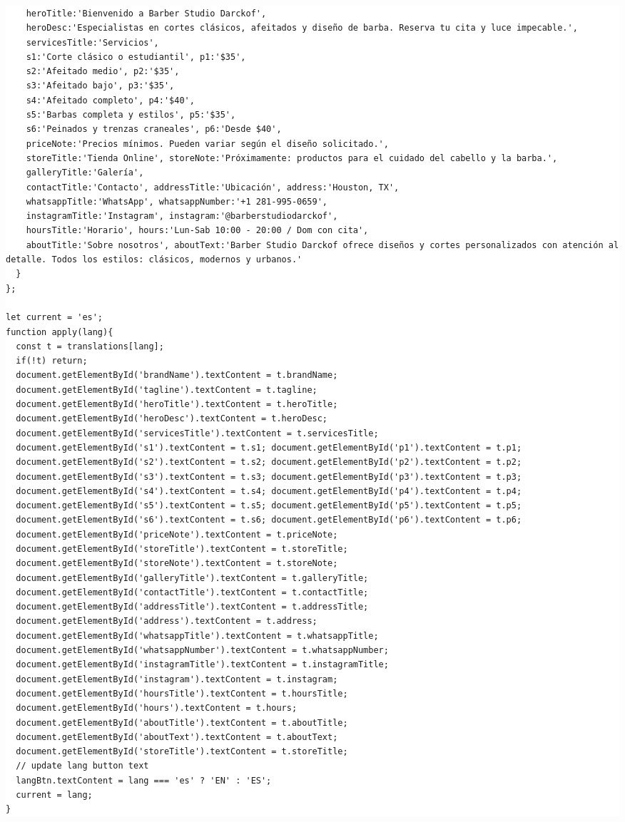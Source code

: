         heroTitle:'Bienvenido a Barber Studio Darckof',
        heroDesc:'Especialistas en cortes clásicos, afeitados y diseño de barba. Reserva tu cita y luce impecable.',
        servicesTitle:'Servicios',
        s1:'Corte clásico o estudiantil', p1:'$35',
        s2:'Afeitado medio', p2:'$35',
        s3:'Afeitado bajo', p3:'$35',
        s4:'Afeitado completo', p4:'$40',
        s5:'Barbas completa y estilos', p5:'$35',
        s6:'Peinados y trenzas craneales', p6:'Desde $40',
        priceNote:'Precios mínimos. Pueden variar según el diseño solicitado.',
        storeTitle:'Tienda Online', storeNote:'Próximamente: productos para el cuidado del cabello y la barba.',
        galleryTitle:'Galería',
        contactTitle:'Contacto', addressTitle:'Ubicación', address:'Houston, TX',
        whatsappTitle:'WhatsApp', whatsappNumber:'+1 281-995-0659',
        instagramTitle:'Instagram', instagram:'@barberstudiodarckof',
        hoursTitle:'Horario', hours:'Lun-Sab 10:00 - 20:00 / Dom con cita',
        aboutTitle:'Sobre nosotros', aboutText:'Barber Studio Darckof ofrece diseños y cortes personalizados con atención al detalle. Todos los estilos: clásicos, modernos y urbanos.'
      }
    };

    let current = 'es';
    function apply(lang){
      const t = translations[lang];
      if(!t) return;
      document.getElementById('brandName').textContent = t.brandName;
      document.getElementById('tagline').textContent = t.tagline;
      document.getElementById('heroTitle').textContent = t.heroTitle;
      document.getElementById('heroDesc').textContent = t.heroDesc;
      document.getElementById('servicesTitle').textContent = t.servicesTitle;
      document.getElementById('s1').textContent = t.s1; document.getElementById('p1').textContent = t.p1;
      document.getElementById('s2').textContent = t.s2; document.getElementById('p2').textContent = t.p2;
      document.getElementById('s3').textContent = t.s3; document.getElementById('p3').textContent = t.p3;
      document.getElementById('s4').textContent = t.s4; document.getElementById('p4').textContent = t.p4;
      document.getElementById('s5').textContent = t.s5; document.getElementById('p5').textContent = t.p5;
      document.getElementById('s6').textContent = t.s6; document.getElementById('p6').textContent = t.p6;
      document.getElementById('priceNote').textContent = t.priceNote;
      document.getElementById('storeTitle').textContent = t.storeTitle;
      document.getElementById('storeNote').textContent = t.storeNote;
      document.getElementById('galleryTitle').textContent = t.galleryTitle;
      document.getElementById('contactTitle').textContent = t.contactTitle;
      document.getElementById('addressTitle').textContent = t.addressTitle;
      document.getElementById('address').textContent = t.address;
      document.getElementById('whatsappTitle').textContent = t.whatsappTitle;
      document.getElementById('whatsappNumber').textContent = t.whatsappNumber;
      document.getElementById('instagramTitle').textContent = t.instagramTitle;
      document.getElementById('instagram').textContent = t.instagram;
      document.getElementById('hoursTitle').textContent = t.hoursTitle;
      document.getElementById('hours').textContent = t.hours;
      document.getElementById('aboutTitle').textContent = t.aboutTitle;
      document.getElementById('aboutText').textContent = t.aboutText;
      document.getElementById('storeTitle').textContent = t.storeTitle;
      // update lang button text
      langBtn.textContent = lang === 'es' ? 'EN' : 'ES';
      current = lang;
    }
